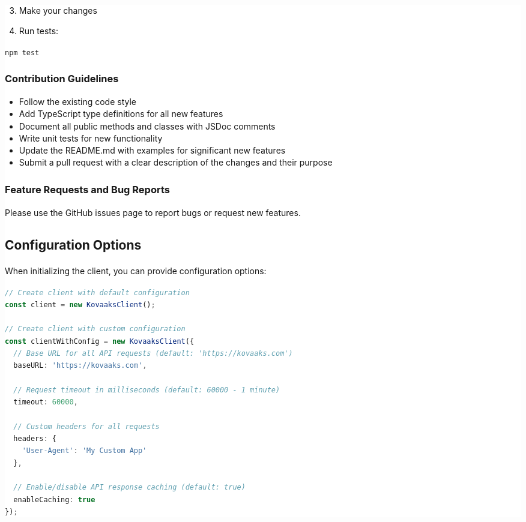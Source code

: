 3. Make your changes

4. Run tests:
```bash
npm test
```

### Contribution Guidelines

- Follow the existing code style
- Add TypeScript type definitions for all new features
- Document all public methods and classes with JSDoc comments
- Write unit tests for new functionality
- Update the README.md with examples for significant new features
- Submit a pull request with a clear description of the changes and their purpose

### Feature Requests and Bug Reports

Please use the GitHub issues page to report bugs or request new features.

## Configuration Options

When initializing the client, you can provide configuration options:

```typescript
// Create client with default configuration
const client = new KovaaksClient();

// Create client with custom configuration
const clientWithConfig = new KovaaksClient({
  // Base URL for all API requests (default: 'https://kovaaks.com')
  baseURL: 'https://kovaaks.com',
  
  // Request timeout in milliseconds (default: 60000 - 1 minute)
  timeout: 60000,
  
  // Custom headers for all requests
  headers: {
    'User-Agent': 'My Custom App'
  },
  
  // Enable/disable API response caching (default: true)
  enableCaching: true
});
```
